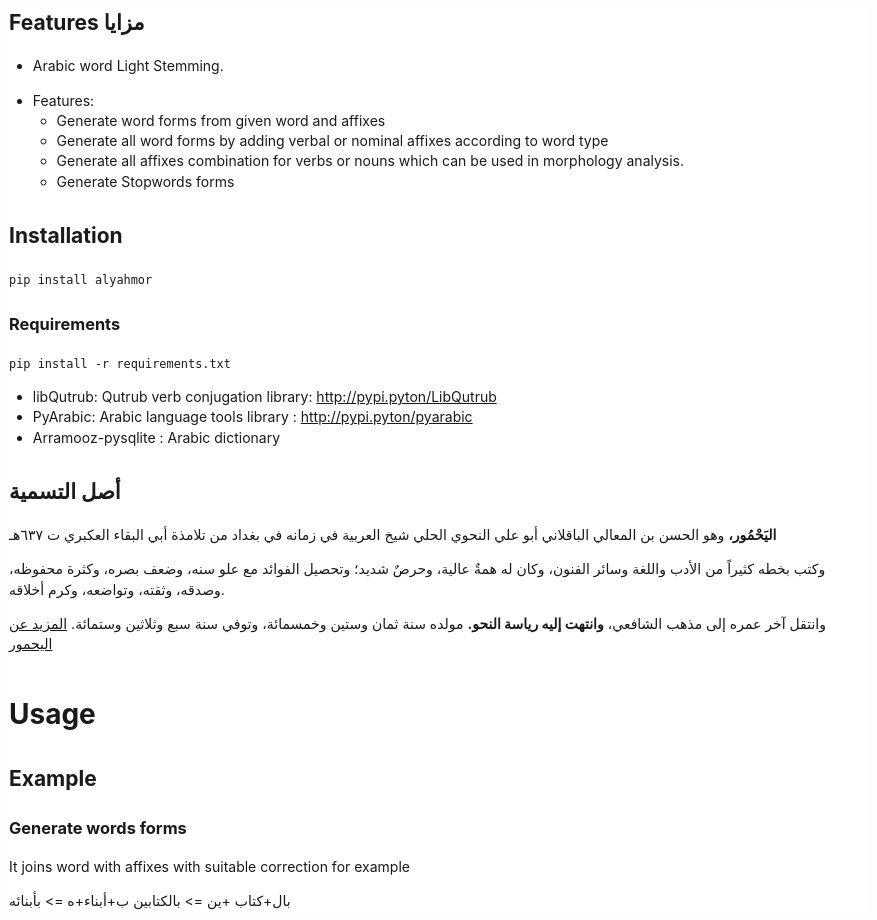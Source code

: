 
## Features  مزايا
 - Arabic word Light Stemming.
* Features:
    - Generate word forms from given word and affixes
    - Generate all word forms by adding verbal or nominal affixes according to word type
    - Generate all affixes combination for verbs or nouns which can be used in morphology analysis.
    - Generate Stopwords forms 





## Installation
```
pip install alyahmor
```
### Requirements
``` 
pip install -r requirements.txt 
```
 - libQutrub: Qutrub verb conjugation library: http://pypi.pyton/LibQutrub
 - PyArabic: Arabic language tools library   : http://pypi.pyton/pyarabic
 - Arramooz-pysqlite : Arabic dictionary


## أصل التسمية

**اليَحْمُور،** وهو الحسن بن المعالي الباقلاني أبو علي النحوي الحلي  شيخ العربية في زمانه في بغداد من تلامذة أبي البقاء العكبري ت ٦٣٧هـ

وكتب بخطه كثيراً من الأدب واللغة وسائر الفنون، وكان له همةٌ عالية، وحرصٌ شديد؛ وتحصيل الفوائد مع علو سنه، وضعف بصره، وكثرة محفوظه، وصدقه، وثقته، وتواضعه، وكرم أخلاقه.

وانتقل آخر عمره إلى مذهب الشافعي، **وانتهت إليه رياسة النحو.** مولده سنة ثمان وستين وخمسمائة، وتوفي سنة سبع وثلاثين وستمائة.
[المزيد عن اليحمور ](doc/alyahmor.md)

Usage
=====




## Example 




### Generate words forms

It joins word with affixes with suitable correction
for example

بال+كتاب +ين => بالكتابين
ب+أبناء+ه => بأبنائه
